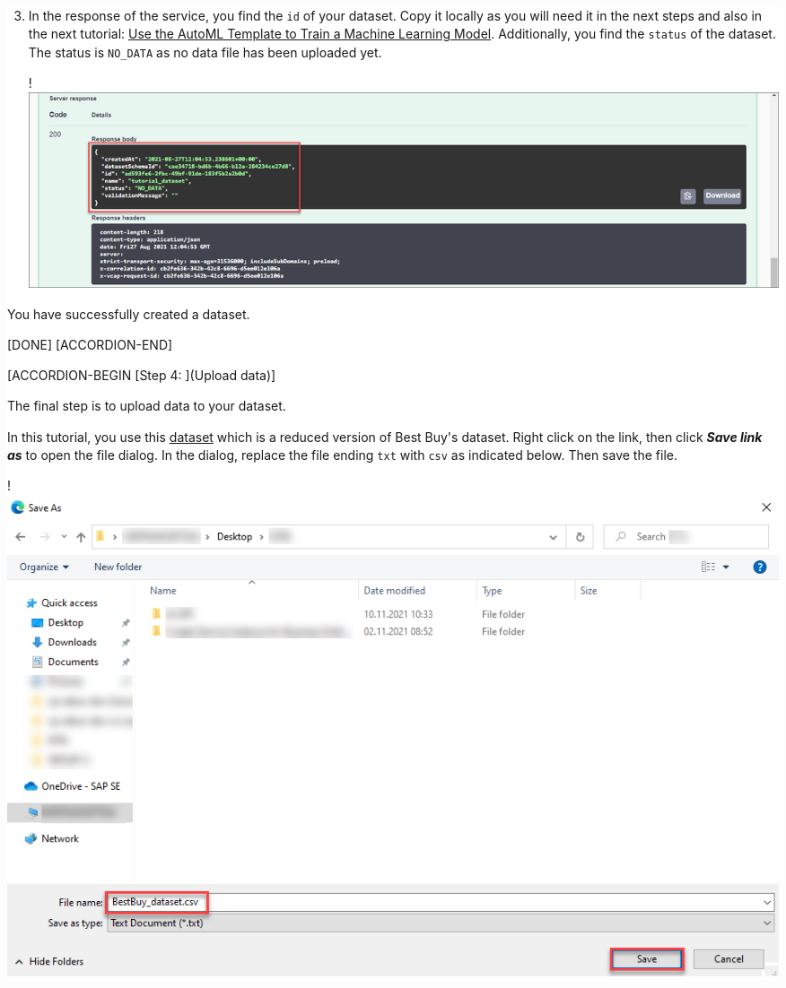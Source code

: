 3. In the response of the service, you find the `id` of your dataset. Copy it locally as you will need it in the next steps and also in the next tutorial: [Use the AutoML Template to Train a Machine Learning Model](cp-aibus-dar-swagger-ui-model). Additionally, you find the `status` of the dataset. The status is `NO_DATA` as no data file has been uploaded yet.

    !![Dataset Response](png-files/dataset-response.png)

You have successfully created a dataset.

[DONE]
[ACCORDION-END]


[ACCORDION-BEGIN [Step 4: ](Upload data)]

The final step is to upload data to your dataset.

In this tutorial, you use this [dataset](https://github.com/SAPDocuments/Tutorials/raw/master/tutorials/cp-aibus-dar-swagger-ui-upload/data/BestBuy-dataset.csv) which is a reduced version of Best Buy's dataset. Right click on the link, then click ***Save link as*** to open the file dialog. In the dialog, replace the file ending `txt` with `csv` as indicated below. Then save the file.


!![Save File Dialog](png-files/save-file-dialog.png)
